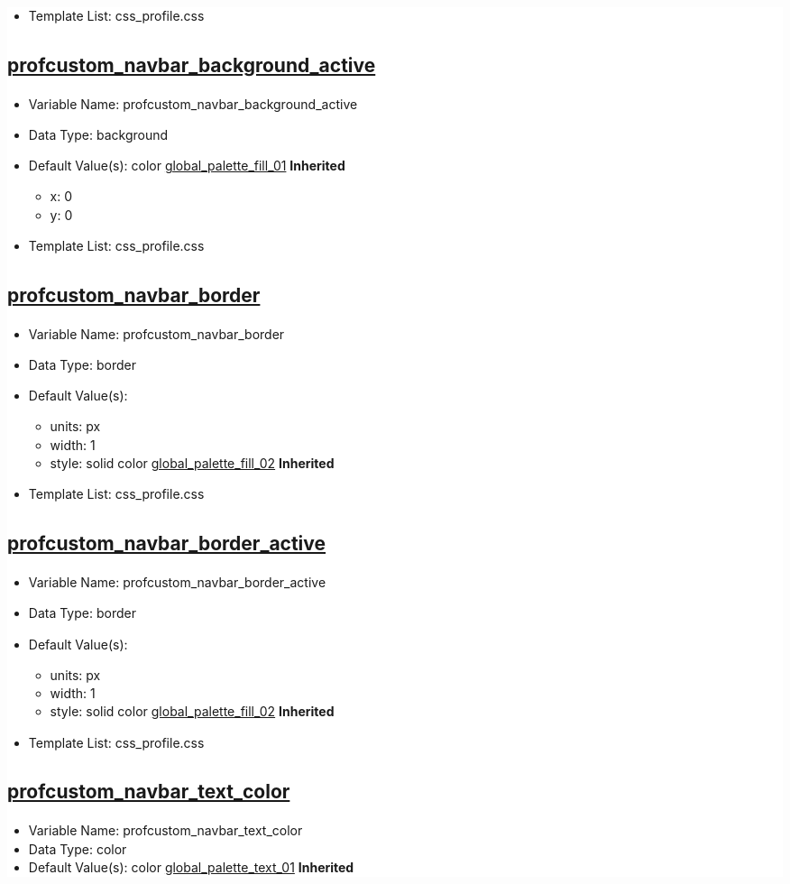 - Template List: css_profile.css

## [profcustom_navbar_background_active](#profcustom_navbar_background_active)



- Variable Name: profcustom_navbar_background_active
- Data Type: background
- Default Value(s):
color [global_palette_fill_01](/output/stylevars/Profiles#profcustom_navbar_background_active) **Inherited**
  - x: 0
  - y: 0

- Template List: css_profile.css

## [profcustom_navbar_border](#profcustom_navbar_border)



- Variable Name: profcustom_navbar_border
- Data Type: border
- Default Value(s):
  - units: px
  - width: 1
  - style: solid
color [global_palette_fill_02](/output/stylevars/Profiles#profcustom_navbar_border) **Inherited**

- Template List: css_profile.css

## [profcustom_navbar_border_active](#profcustom_navbar_border_active)



- Variable Name: profcustom_navbar_border_active
- Data Type: border
- Default Value(s):
  - units: px
  - width: 1
  - style: solid
color [global_palette_fill_02](/output/stylevars/Profiles#profcustom_navbar_border_active) **Inherited**

- Template List: css_profile.css

## [profcustom_navbar_text_color](#profcustom_navbar_text_color)



- Variable Name: profcustom_navbar_text_color
- Data Type: color
- Default Value(s):
color [global_palette_text_01](/output/stylevars/Profiles#profcustom_navbar_text_color) **Inherited**

